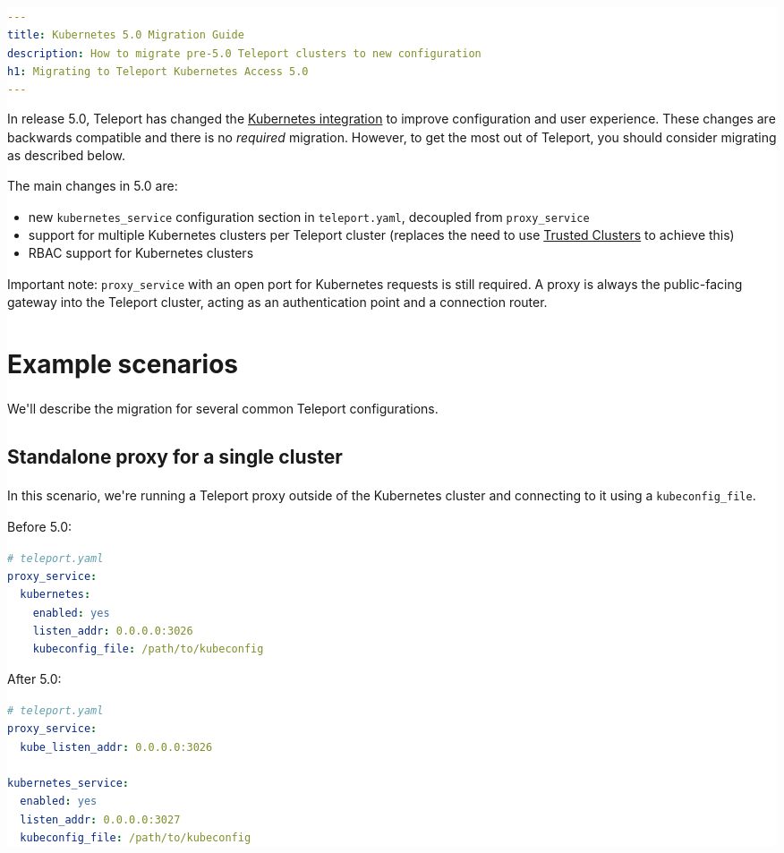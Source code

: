 ```yaml
---
title: Kubernetes 5.0 Migration Guide
description: How to migrate pre-5.0 Teleport clusters to new configuration
h1: Migrating to Teleport Kubernetes Access 5.0
---
```


In release 5.0, Teleport has changed the [Kubernetes
integration](kubernetes-access.md) to improve configuration and user experience.
These changes are backwards compatible and there is no _required_ migration.
However, to get the most out of Teleport, you should consider migrating as
described below.

The main changes in 5.0 are:
- new `kubernetes_service` configuration section in `teleport.yaml`, decoupled
  from `proxy_service`
- support for multiple Kubernetes clusters per Teleport cluster (replaces the
  need to use [Trusted Clusters](admin-guide.md#trusted-clusters) to achieve this)
- RBAC support for Kubernetes clusters

Important note: `proxy_service` with an open port for Kubernetes requests is
still required. A proxy is always the public-facing gateway into the Teleport
cluster, acting as an authentication point and a connection router.

# Example scenarios

We'll describe the migration for several common Teleport configurations.

## Standalone proxy for a single cluster

In this scenario, we're running a Teleport proxy outside of the Kubernetes
cluster and connecting to it using a `kubeconfig_file`.

Before 5.0:

```yaml
# teleport.yaml
proxy_service:
  kubernetes:
    enabled: yes
    listen_addr: 0.0.0.0:3026
    kubeconfig_file: /path/to/kubeconfig
```

After 5.0:

```yaml
# teleport.yaml
proxy_service:
  kube_listen_addr: 0.0.0.0:3026

kubernetes_service:
  enabled: yes
  listen_addr: 0.0.0.0:3027
  kubeconfig_file: /path/to/kubeconfig
```
